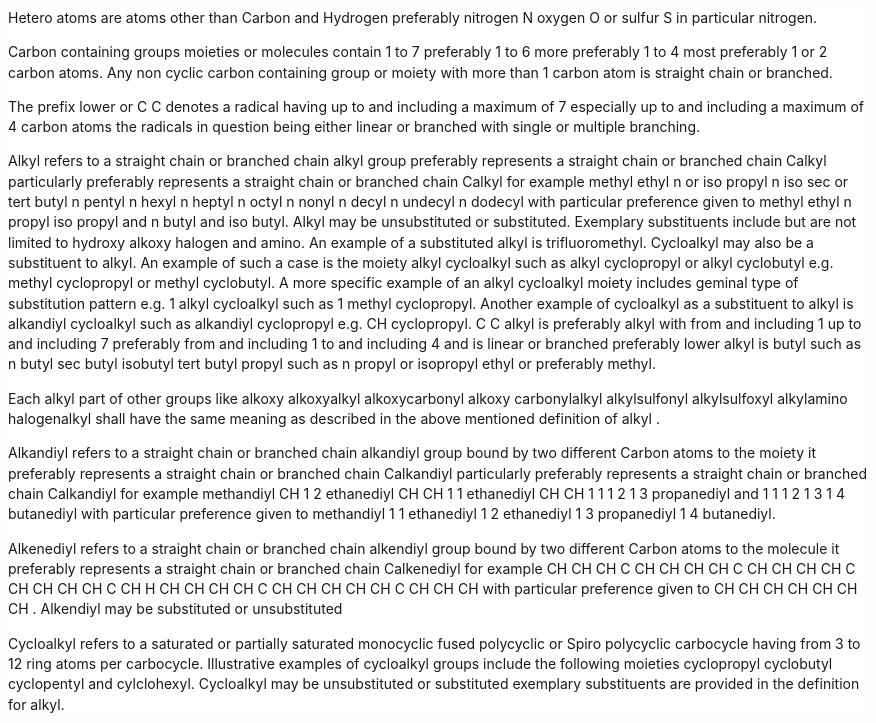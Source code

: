 Hetero atoms are atoms other than Carbon and Hydrogen preferably nitrogen N oxygen O or sulfur S in particular nitrogen.

Carbon containing groups moieties or molecules contain 1 to 7 preferably 1 to 6 more preferably 1 to 4 most preferably 1 or 2 carbon atoms. Any non cyclic carbon containing group or moiety with more than 1 carbon atom is straight chain or branched.

The prefix lower or C C denotes a radical having up to and including a maximum of 7 especially up to and including a maximum of 4 carbon atoms the radicals in question being either linear or branched with single or multiple branching.

 Alkyl refers to a straight chain or branched chain alkyl group preferably represents a straight chain or branched chain Calkyl particularly preferably represents a straight chain or branched chain Calkyl for example methyl ethyl n or iso propyl n iso sec or tert butyl n pentyl n hexyl n heptyl n octyl n nonyl n decyl n undecyl n dodecyl with particular preference given to methyl ethyl n propyl iso propyl and n butyl and iso butyl. Alkyl may be unsubstituted or substituted. Exemplary substituents include but are not limited to hydroxy alkoxy halogen and amino. An example of a substituted alkyl is trifluoromethyl. Cycloalkyl may also be a substituent to alkyl. An example of such a case is the moiety alkyl cycloalkyl such as alkyl cyclopropyl or alkyl cyclobutyl e.g. methyl cyclopropyl or methyl cyclobutyl. A more specific example of an alkyl cycloalkyl moiety includes geminal type of substitution pattern e.g. 1 alkyl cycloalkyl such as 1 methyl cyclopropyl. Another example of cycloalkyl as a substituent to alkyl is alkandiyl cycloalkyl such as alkandiyl cyclopropyl e.g. CH cyclopropyl. C C alkyl is preferably alkyl with from and including 1 up to and including 7 preferably from and including 1 to and including 4 and is linear or branched preferably lower alkyl is butyl such as n butyl sec butyl isobutyl tert butyl propyl such as n propyl or isopropyl ethyl or preferably methyl.

Each alkyl part of other groups like alkoxy alkoxyalkyl alkoxycarbonyl alkoxy carbonylalkyl alkylsulfonyl alkylsulfoxyl alkylamino halogenalkyl shall have the same meaning as described in the above mentioned definition of alkyl .

 Alkandiyl refers to a straight chain or branched chain alkandiyl group bound by two different Carbon atoms to the moiety it preferably represents a straight chain or branched chain Calkandiyl particularly preferably represents a straight chain or branched chain Calkandiyl for example methandiyl CH 1 2 ethanediyl CH CH 1 1 ethanediyl CH CH 1 1 1 2 1 3 propanediyl and 1 1 1 2 1 3 1 4 butanediyl with particular preference given to methandiyl 1 1 ethanediyl 1 2 ethanediyl 1 3 propanediyl 1 4 butanediyl.

 Alkenediyl refers to a straight chain or branched chain alkendiyl group bound by two different Carbon atoms to the molecule it preferably represents a straight chain or branched chain Calkenediyl for example CH CH CH C CH CH CH CH C CH CH CH CH C CH CH CH CH C CH H CH CH CH CH C CH CH CH CH CH C CH CH CH with particular preference given to CH CH CH CH CH CH CH . Alkendiyl may be substituted or unsubstituted

 Cycloalkyl refers to a saturated or partially saturated monocyclic fused polycyclic or Spiro polycyclic carbocycle having from 3 to 12 ring atoms per carbocycle. Illustrative examples of cycloalkyl groups include the following moieties cyclopropyl cyclobutyl cyclopentyl and cylclohexyl. Cycloalkyl may be unsubstituted or substituted exemplary substituents are provided in the definition for alkyl.
